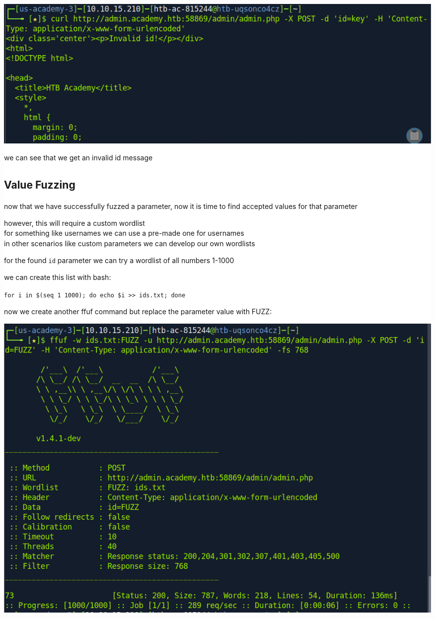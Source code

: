 ![](Images/Pasted%20image%2020240102152928.png)

we can see that we get an invalid id message

## Value Fuzzing 

now that we have successfully fuzzed a parameter, now it is time to find accepted values for that parameter 

however, this will require a custom wordlist   
for something like usernames we can use a pre-made one for usernames  
in other scenarios like custom parameters we can develop our own wordlists 

for the found `id` parameter we can try a wordlist of all numbers 1-1000

we can create this list with bash: 

`for i in $(seq 1 1000); do echo $i >> ids.txt; done`

now we create another ffuf command but replace the parameter value with FUZZ:  

![](Images/Pasted%20image%2020240102160632.png)
